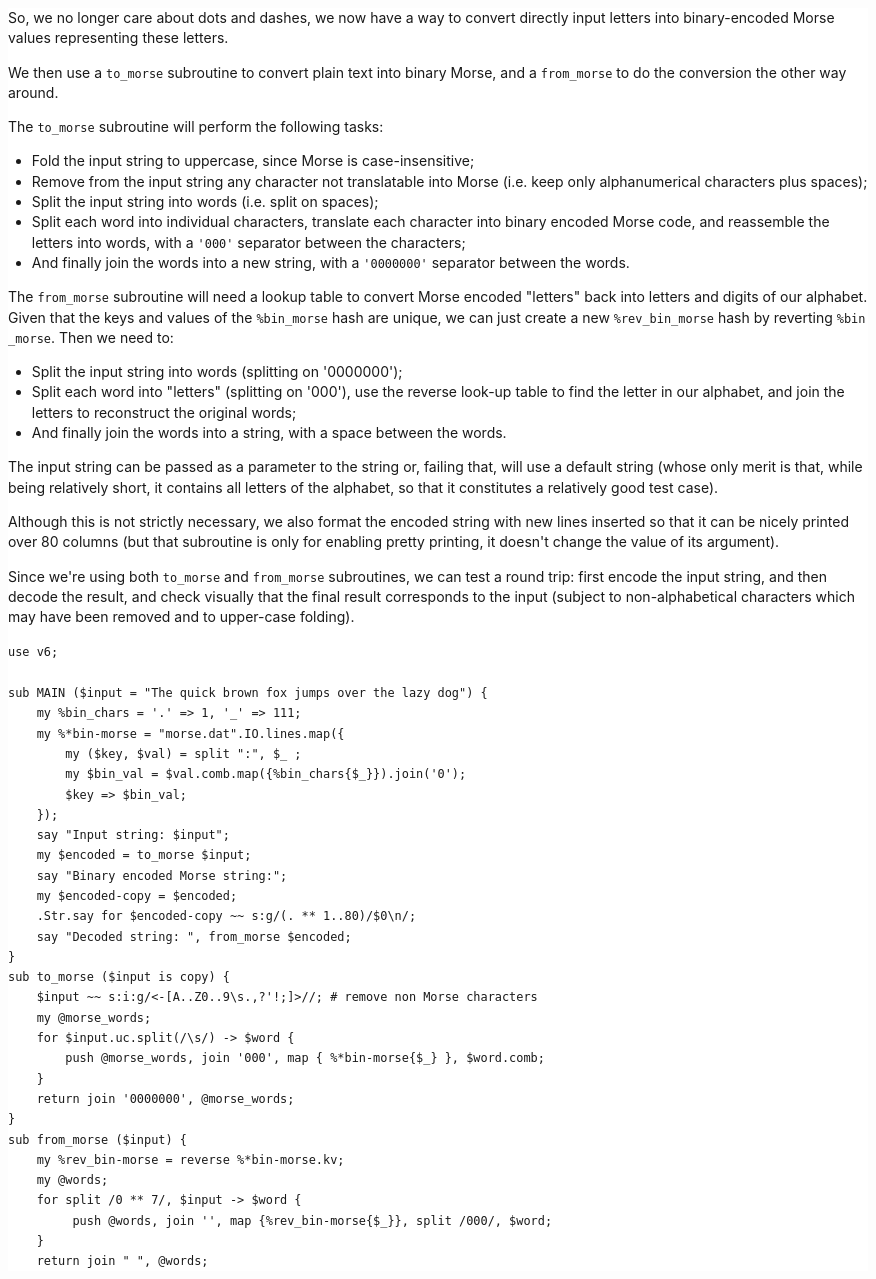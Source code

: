 So, we no longer care about dots and dashes, we now have a way to convert directly input letters into binary-encoded Morse values representing these letters.

We then use a `to_morse` subroutine to convert plain text into binary Morse, and a `from_morse` to do the conversion the other way around.

The `to_morse` subroutine will perform the following tasks:
- Fold the input string to uppercase, since Morse is case-insensitive;
- Remove from the input string any character not translatable into Morse (i.e. keep only alphanumerical characters plus spaces);
- Split the input string into words (i.e. split on spaces); 
- Split each word into individual characters, translate each character into binary encoded Morse code, and reassemble the letters into words, with a `'000'`  separator between the characters; 
- And finally join the words into a new string, with a `'0000000'` separator between the words.

The `from_morse` subroutine will need a lookup table to convert Morse encoded "letters" back into letters and digits of our alphabet. Given that the keys and values of the `%bin_morse` hash are unique, we can just create a new `%rev_bin_morse` hash by reverting `%bin_morse`. Then we need to:
- Split the input string into words (splitting on '0000000');
- Split each word into "letters" (splitting on '000'), use the reverse look-up table to find the letter in our alphabet, and join the letters to reconstruct the original words;
- And finally join the words into a string, with a space between the words.

The input string can be passed as a parameter to the string or, failing that, will use a default string (whose only merit is that, while being relatively short, it contains all letters of the alphabet, so that it constitutes a relatively good test case).

Although this is not strictly necessary, we also format the encoded string with new lines inserted so that it can be nicely printed over 80 columns (but that subroutine is only for enabling pretty printing, it doesn't change the value of its argument).

Since we're using both `to_morse` and `from_morse` subroutines, we can test a round trip: first encode the input string, and then decode the result, and check visually that the final result corresponds to the input (subject to non-alphabetical characters which may have been removed and to upper-case folding).

    use v6;
    
    sub MAIN ($input = "The quick brown fox jumps over the lazy dog") {
        my %bin_chars = '.' => 1, '_' => 111;
        my %*bin-morse = "morse.dat".IO.lines.map({
            my ($key, $val) = split ":", $_ ;
            my $bin_val = $val.comb.map({%bin_chars{$_}}).join('0');
            $key => $bin_val;
        });
        say "Input string: $input";    
        my $encoded = to_morse $input;
        say "Binary encoded Morse string:";
        my $encoded-copy = $encoded;
        .Str.say for $encoded-copy ~~ s:g/(. ** 1..80)/$0\n/;
        say "Decoded string: ", from_morse $encoded;
    }
    sub to_morse ($input is copy) {
        $input ~~ s:i:g/<-[A..Z0..9\s.,?'!;]>//; # remove non Morse characters
        my @morse_words;
        for $input.uc.split(/\s/) -> $word {
            push @morse_words, join '000', map { %*bin-morse{$_} }, $word.comb;
        }
        return join '0000000', @morse_words;
    } 
    sub from_morse ($input) {
        my %rev_bin-morse = reverse %*bin-morse.kv;
        my @words;
        for split /0 ** 7/, $input -> $word {
             push @words, join '', map {%rev_bin-morse{$_}}, split /000/, $word;
        }
        return join " ", @words;